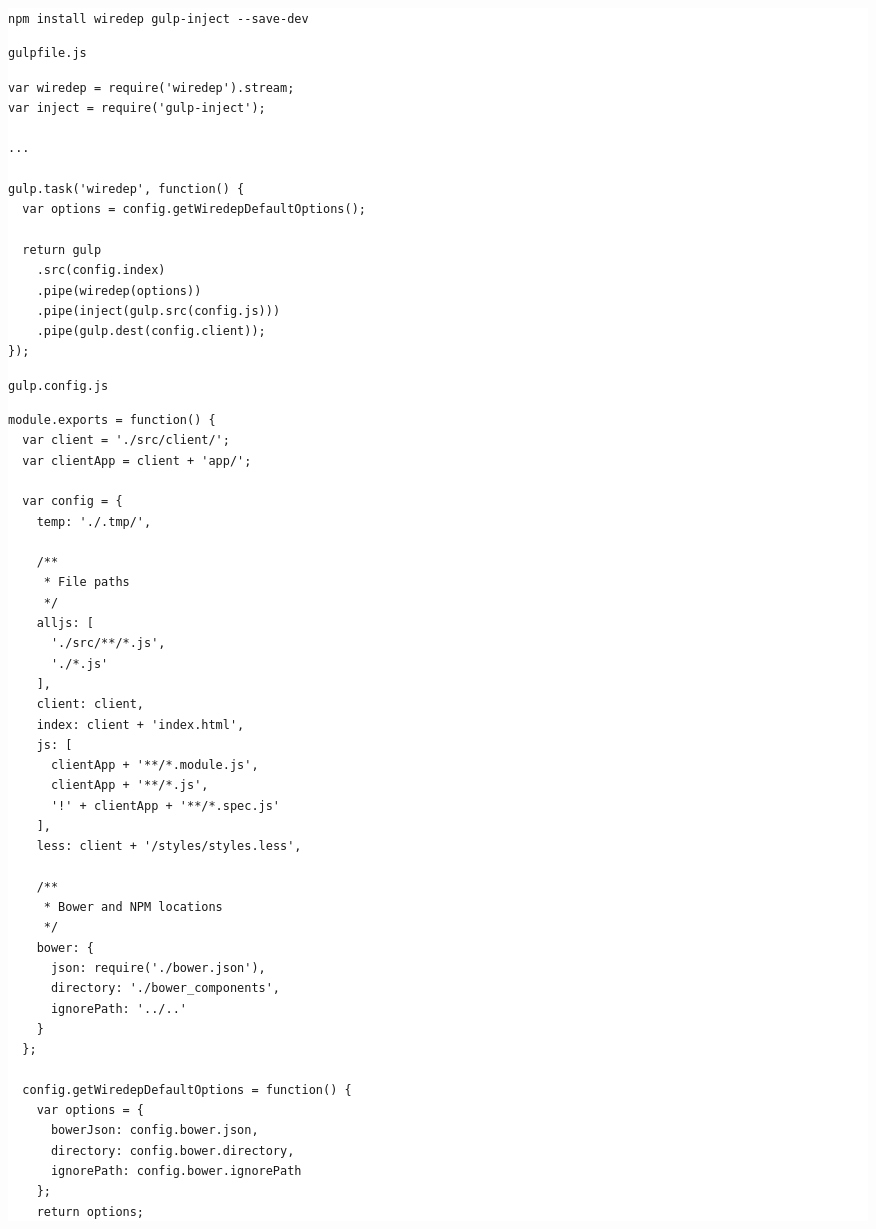 ```
npm install wiredep gulp-inject --save-dev
```

`gulpfile.js`

```
var wiredep = require('wiredep').stream;
var inject = require('gulp-inject');

...

gulp.task('wiredep', function() {
  var options = config.getWiredepDefaultOptions();

  return gulp
    .src(config.index)
    .pipe(wiredep(options))
    .pipe(inject(gulp.src(config.js)))
    .pipe(gulp.dest(config.client));
});
```

`gulp.config.js`

```
module.exports = function() {
  var client = './src/client/';
  var clientApp = client + 'app/';

  var config = {
    temp: './.tmp/',

    /**
     * File paths
     */
    alljs: [
      './src/**/*.js',
      './*.js'
    ],
    client: client,
    index: client + 'index.html',
    js: [
      clientApp + '**/*.module.js',
      clientApp + '**/*.js',
      '!' + clientApp + '**/*.spec.js'
    ],
    less: client + '/styles/styles.less',

    /**
     * Bower and NPM locations
     */
    bower: {
      json: require('./bower.json'),
      directory: './bower_components',
      ignorePath: '../..'
    }
  };

  config.getWiredepDefaultOptions = function() {
    var options = {
      bowerJson: config.bower.json,
      directory: config.bower.directory,
      ignorePath: config.bower.ignorePath
    };
    return options;
```